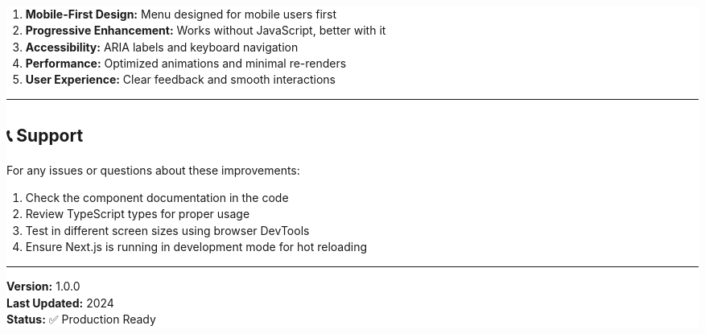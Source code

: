 1. **Mobile-First Design:** Menu designed for mobile users first
2. **Progressive Enhancement:** Works without JavaScript, better with it
3. **Accessibility:** ARIA labels and keyboard navigation
4. **Performance:** Optimized animations and minimal re-renders
5. **User Experience:** Clear feedback and smooth interactions

---

## 📞 Support

For any issues or questions about these improvements:
1. Check the component documentation in the code
2. Review TypeScript types for proper usage
3. Test in different screen sizes using browser DevTools
4. Ensure Next.js is running in development mode for hot reloading

---

**Version:** 1.0.0  
**Last Updated:** 2024  
**Status:** ✅ Production Ready
